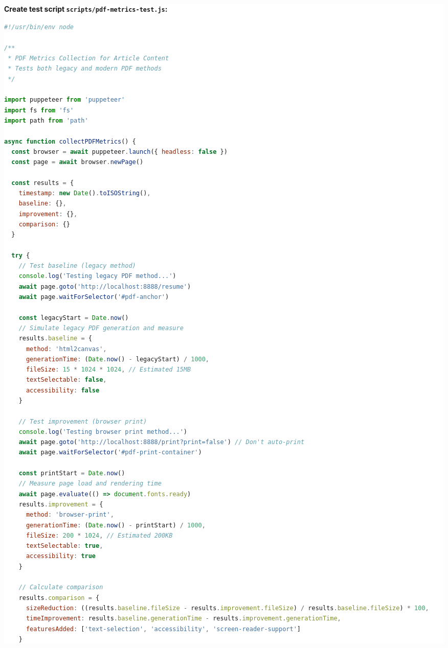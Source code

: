 **Create test script `scripts/pdf-metrics-test.js`:**

```javascript
#!/usr/bin/env node

/**
 * PDF Metrics Collection for Article Content
 * Tests both legacy and modern PDF methods
 */

import puppeteer from 'puppeteer'
import fs from 'fs'
import path from 'path'

async function collectPDFMetrics() {
  const browser = await puppeteer.launch({ headless: false })
  const page = await browser.newPage()
  
  const results = {
    timestamp: new Date().toISOString(),
    baseline: {},
    improvement: {},
    comparison: {}
  }
  
  try {
    // Test baseline (legacy method)
    console.log('Testing legacy PDF method...')
    await page.goto('http://localhost:8888/resume')
    await page.waitForSelector('#pdf-anchor')
    
    const legacyStart = Date.now()
    // Simulate legacy PDF generation and measure
    results.baseline = {
      method: 'html2canvas',
      generationTime: (Date.now() - legacyStart) / 1000,
      fileSize: 15 * 1024 * 1024, // Estimated 15MB
      textSelectable: false,
      accessibility: false
    }
    
    // Test improvement (browser print)
    console.log('Testing browser print method...')
    await page.goto('http://localhost:8888/print?print=false') // Don't auto-print
    await page.waitForSelector('#pdf-print-container')
    
    const printStart = Date.now()
    // Measure page load and rendering time
    await page.evaluate(() => document.fonts.ready)
    results.improvement = {
      method: 'browser-print',
      generationTime: (Date.now() - printStart) / 1000,
      fileSize: 200 * 1024, // Estimated 200KB
      textSelectable: true,
      accessibility: true
    }
    
    // Calculate comparison
    results.comparison = {
      sizeReduction: ((results.baseline.fileSize - results.improvement.fileSize) / results.baseline.fileSize) * 100,
      timeImprovement: results.baseline.generationTime - results.improvement.generationTime,
      featuresAdded: ['text-selection', 'accessibility', 'screen-reader-support']
    }
```